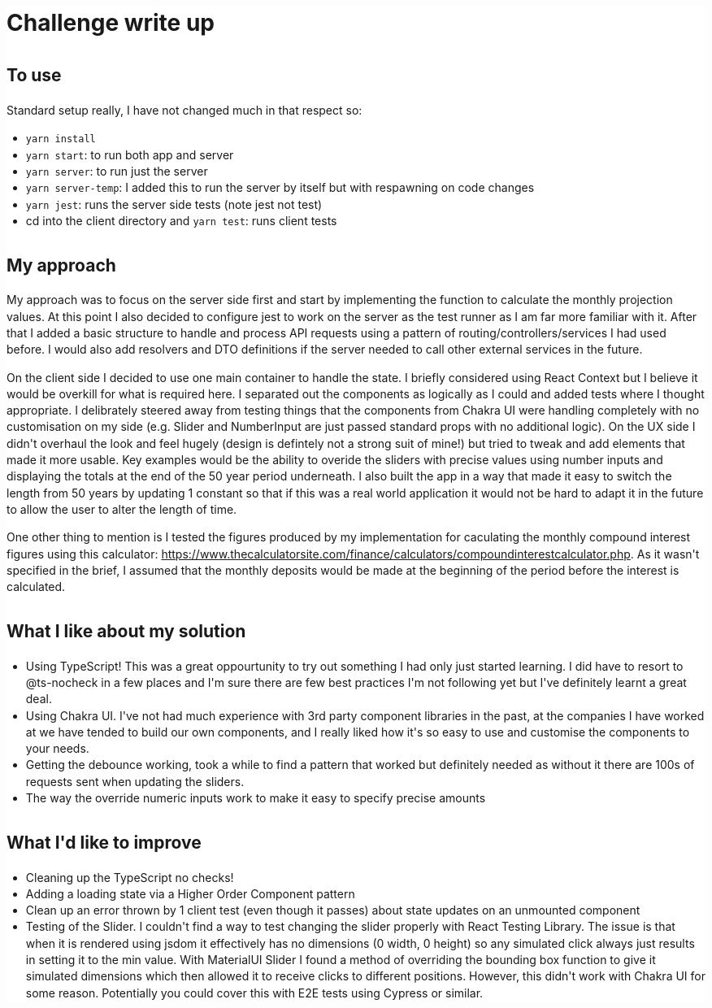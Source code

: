 # Challenge write up

## To use

Standard setup really, I have not changed much in that respect so:
- `yarn install`
- `yarn start`: to run both app and server
- `yarn server`: to run just the server
- `yarn server-temp`: I added this to run the server by itself but with respawning on code changes
- `yarn jest`: runs the server side tests (note jest not test)
- cd into the client directory and `yarn test`: runs client tests

## My approach

My approach was to focus on the server side first and start by implementing the function to calculate the monthly projection values. At this point I also decided to configure jest to work on the server as the test runner as I am far more familiar with it. After that I added a basic structure to handle and process API requests using a pattern of routing/controllers/services I had used before. I would also add resolvers and DTO definitions if the server needed to call other external services in the future.

On the client side I decided to use one main container to handle the state. I briefly considered using React Context but I believe it would be overkill for what is required here. I separated out the components as logically as I could and added tests where I thought appropriate. I delibrately steered away from testing things that the components from Chakra UI were handling completely with no customisation on my side (e.g. Slider and NumberInput are just passed standard props with no additional logic). On the UX side I didn't overhaul the look and feel hugely (design is defintely not a strong suit of mine!) but tried to tweak and add elements that made it more usable. Key examples would be the ability to overide the sliders with precise values using number inputs and displaying the totals at the end of the 50 year period underneath. I also built the app in a way that made it easy to switch the length from 50 years by updating 1 constant so that if this was a real world application it would not be hard to adapt it in the future to allow the user to alter the length of time.

One other thing to mention is I tested the figures produced by my implementation for caculating the monthly compound interest figures using this calculator: https://www.thecalculatorsite.com/finance/calculators/compoundinterestcalculator.php. As it wasn't specified in the brief, I assumed that the monthly deposits would be made at the beginning of the period before the interest is calculated.

## What I like about my solution
- Using TypeScript! This was a great oppourtunity to try out something I had only just started learning. I did have to resort to @ts-nocheck in a few places and I'm sure there are few best practices I'm not following yet but I've definitely learnt a great deal.
- Using Chakra UI. I've not had much experience with 3rd party component libraries in the past, at the companies I have worked at we have tended to build our own components, and I really liked how it's so easy to use and customise the components to your needs.
- Getting the debounce working, took a while to find a pattern that worked but definitely needed as without it there are 100s of requests sent when updating the sliders.
- The way the override numeric inputs work to make it easy to specify precise amounts 

## What I'd like to improve
- Cleaning up the TypeScript no checks!
- Adding a loading state via a Higher Order Component pattern
- Clean up an error thrown by 1 client test (even though it passes) about state updates on an unmounted component
- Testing of the Slider. I couldn't find a way to test changing the slider properly with React Testing Library. The issue is that when it is rendered using jsdom it effectively has no dimensions (0 width, 0 height) so any simulated click always just results in setting it to the min value. With MaterialUI Slider I found a method of overriding the bounding box function to give it simulated dimensions which then allowed it to receive clicks to different positions. However, this didn't work with Chakra UI for some reason. Potentially you could cover this with E2E tests using Cypress or similar.
